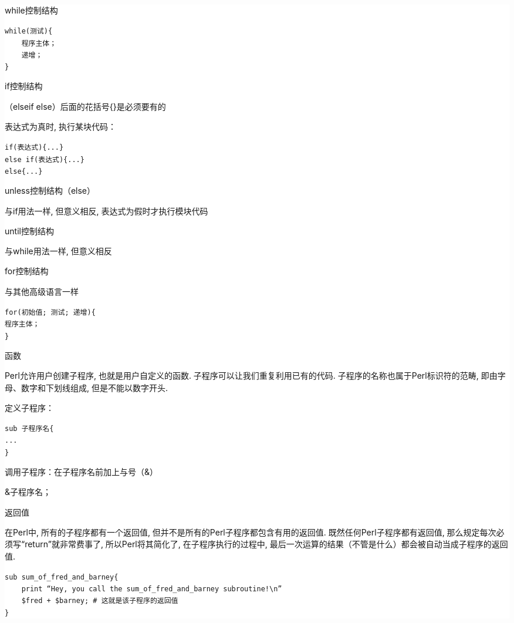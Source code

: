 
while控制结构

	while(测试){
		程序主体；
		递增；
	}


if控制结构

（elseif else）后面的花括号{}是必须要有的

表达式为真时, 执行某块代码：

	if(表达式){...}
	else if(表达式){...}
	else{...}


unless控制结构（else）

与if用法一样, 但意义相反, 表达式为假时才执行模块代码


until控制结构

与while用法一样, 但意义相反


for控制结构

与其他高级语言一样

	for(初始值; 测试; 递增){
	程序主体；
	}



函数

Perl允许用户创建子程序, 也就是用户自定义的函数. 子程序可以让我们重复利用已有的代码. 子程序的名称也属于Perl标识符的范畴, 即由字母、数字和下划线组成, 但是不能以数字开头. 


定义子程序：

	sub 子程序名{
	...
	}


调用子程序：在子程序名前加上与号（&）

&子程序名；


返回值

在Perl中, 所有的子程序都有一个返回值, 但并不是所有的Perl子程序都包含有用的返回值. 既然任何Perl子程序都有返回值, 那么规定每次必须写“return”就非常费事了, 所以Perl将其简化了, 在子程序执行的过程中, 最后一次运算的结果（不管是什么）都会被自动当成子程序的返回值. 

	sub sum_of_fred_and_barney{
		print “Hey, you call the sum_of_fred_and_barney subroutine!\n”
		$fred + $barney; # 这就是该子程序的返回值
	}
